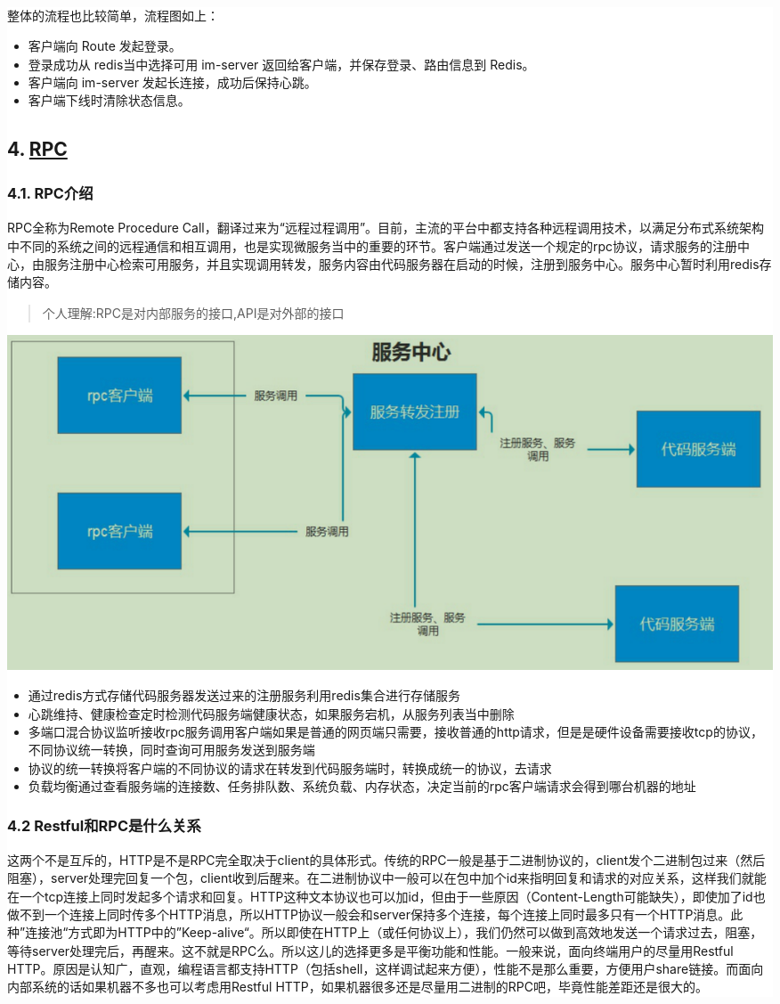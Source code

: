 整体的流程也比较简单，流程图如上：
- 客户端向 Route 发起登录。
- 登录成功从 redis当中选择可用 im-server 返回给客户端，并保存登录、路由信息到 Redis。
- 客户端向 im-server 发起长连接，成功后保持心跳。
- 客户端下线时清除状态信息。
## 4. [RPC](http://www.ccutu.com/243972.html)
### 4.1. RPC介绍
RPC全称为Remote Procedure Call，翻译过来为“远程过程调用”。目前，主流的平台中都支持各种远程调用技术，以满足分布式系统架构中不同的系统之间的远程通信和相互调用，也是实现微服务当中的重要的环节。客户端通过发送一个规定的rpc协议，请求服务的注册中心，由服务注册中心检索可用服务，并且实现调用转发，服务内容由代码服务器在启动的时候，注册到服务中心。服务中心暂时利用redis存储内容。

>个人理解:RPC是对内部服务的接口,API是对外部的接口

![](pic/bef47f66.png)

- 通过redis方式存储代码服务器发送过来的注册服务利用redis集合进行存储服务
- 心跳维持、健康检查定时检测代码服务端健康状态，如果服务宕机，从服务列表当中删除
- 多端口混合协议监听接收rpc服务调用客户端如果是普通的网页端只需要，接收普通的http请求，但是是硬件设备需要接收tcp的协议，不同协议统一转换，同时查询可用服务发送到服务端
- 协议的统一转换将客户端的不同协议的请求在转发到代码服务端时，转换成统一的协议，去请求
- 负载均衡通过查看服务端的连接数、任务排队数、系统负载、内存状态，决定当前的rpc客户端请求会得到哪台机器的地址

### 4.2 Restful和RPC是什么关系
这两个不是互斥的，HTTP是不是RPC完全取决于client的具体形式。传统的RPC一般是基于二进制协议的，client发个二进制包过来（然后阻塞），server处理完回复一个包，client收到后醒来。在二进制协议中一般可以在包中加个id来指明回复和请求的对应关系，这样我们就能在一个tcp连接上同时发起多个请求和回复。HTTP这种文本协议也可以加id，但由于一些原因（Content-Length可能缺失），即使加了id也做不到一个连接上同时传多个HTTP消息，所以HTTP协议一般会和server保持多个连接，每个连接上同时最多只有一个HTTP消息。此种”连接池“方式即为HTTP中的”Keep-alive“。所以即使在HTTP上（或任何协议上），我们仍然可以做到高效地发送一个请求过去，阻塞，等待server处理完后，再醒来。这不就是RPC么。所以这儿的选择更多是平衡功能和性能。一般来说，面向终端用户的尽量用Restful HTTP。原因是认知广，直观，编程语言都支持HTTP（包括shell，这样调试起来方便），性能不是那么重要，方便用户share链接。而面向内部系统的话如果机器不多也可以考虑用Restful HTTP，如果机器很多还是尽量用二进制的RPC吧，毕竟性能差距还是很大的。




